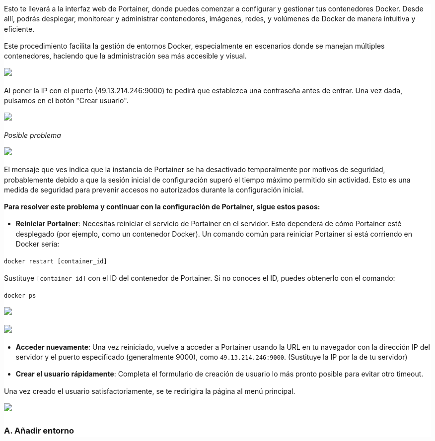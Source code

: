    Esto te llevará a la interfaz web de Portainer, donde puedes comenzar a configurar y gestionar tus contenedores Docker. Desde allí, podrás desplegar, monitorear y administrar contenedores, imágenes, redes, y volúmenes de Docker de manera intuitiva y eficiente.
   
   Este procedimiento facilita la gestión de entornos Docker, especialmente en escenarios donde se manejan múltiples contenedores, haciendo que la administración sea más accesible y visual.

![](C:\Users\manue\AppData\Roaming\marktext\images\2024-05-02-18-20-13-image.png)

Al poner la IP con el puerto (49.13.214.246:9000) te pedirá que establezca una contraseña antes de entrar. Una vez dada, pulsamos en el botón "Crear usuario".

![](C:\Users\manue\AppData\Roaming\marktext\images\2024-05-02-18-27-07-image.png)

*Posible problema*

![](C:\Users\manue\AppData\Roaming\marktext\images\2024-05-02-18-28-00-image.png)

El mensaje que ves indica que la instancia de Portainer se ha desactivado temporalmente por motivos de seguridad, probablemente debido a que la sesión inicial de configuración superó el tiempo máximo permitido sin actividad. Esto es una medida de seguridad para prevenir accesos no autorizados durante la configuración inicial.

**Para resolver este problema y continuar con la configuración de Portainer, sigue estos pasos:**

- **Reiniciar Portainer**: Necesitas reiniciar el servicio de Portainer en el servidor. Esto dependerá de cómo Portainer esté desplegado (por ejemplo, como un contenedor Docker). Un comando común para reiniciar Portainer si está corriendo en Docker sería:

```
docker restart [container_id]
```

Sustituye `[container_id]` con el ID del contenedor de Portainer. Si no conoces el ID, puedes obtenerlo con el comando:

```
docker ps
```

![](C:\Users\manue\AppData\Roaming\marktext\images\2024-05-02-18-34-07-image.png)

![](C:\Users\manue\AppData\Roaming\marktext\images\2024-05-02-18-35-31-image.png)

- **Acceder nuevamente**: Una vez reiniciado, vuelve a acceder a Portainer usando la URL en tu navegador con la dirección IP del servidor y el puerto especificado (generalmente 9000), como `49.13.214.246:9000`. (Sustituye la IP por la de tu servidor)

- **Crear el usuario rápidamente**: Completa el formulario de creación de usuario lo más pronto posible para evitar otro timeout.

Una vez creado el usuario satisfactoriamente, se te redirigira la página al menú principal.

![](C:\Users\manue\AppData\Roaming\marktext\images\2024-05-02-18-38-27-image.png)

### A. Añadir entorno
